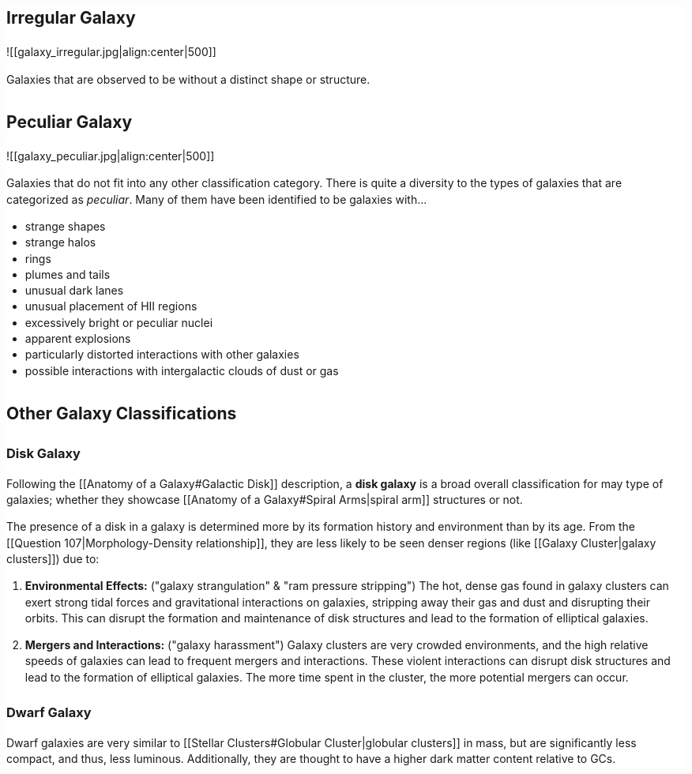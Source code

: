 ## Irregular Galaxy

![[galaxy_irregular.jpg|align:center|500]]

Galaxies that are observed to be without a distinct shape or structure.

## Peculiar Galaxy

![[galaxy_peculiar.jpg|align:center|500]]

Galaxies that do not fit into any other classification category. There is quite a diversity to the types of galaxies that are categorized as *peculiar*. Many of them have been identified to be galaxies with...
- strange shapes
- strange halos
- rings
- plumes and tails
- unusual dark lanes
- unusual placement of HII regions
- excessively bright or peculiar nuclei
- apparent explosions
- particularly distorted interactions with other galaxies
- possible interactions with intergalactic clouds of dust or gas

## Other Galaxy Classifications

### Disk Galaxy

Following the [[Anatomy of a Galaxy#Galactic Disk]] description, a **disk galaxy** is a broad overall classification for may type of galaxies; whether they showcase [[Anatomy of a Galaxy#Spiral Arms|spiral arm]] structures or not.

The presence of a disk in a galaxy is determined more by its formation history and environment than by its age. From the [[Question 107|Morphology-Density relationship]], they are less likely to be seen denser regions (like [[Galaxy Cluster|galaxy clusters]]) due to:

1.  **Environmental Effects:** ("galaxy strangulation" & "ram pressure stripping")
	The hot, dense gas found in galaxy clusters can exert strong tidal forces and gravitational interactions on galaxies, stripping away their gas and dust and disrupting their orbits. This can disrupt the formation and maintenance of disk structures and lead to the formation of elliptical galaxies. 
	
2.  **Mergers and Interactions:** ("galaxy harassment")
	Galaxy clusters are very crowded environments, and the high relative speeds of galaxies can lead to frequent mergers and interactions. These violent interactions can disrupt disk structures and lead to the formation of elliptical galaxies. The more time spent in the cluster, the more potential mergers can occur.

### Dwarf Galaxy

Dwarf galaxies are very similar to [[Stellar Clusters#Globular Cluster|globular clusters]] in mass, but are significantly less compact, and thus, less luminous. Additionally, they are thought to have a higher dark matter content relative to GCs.
